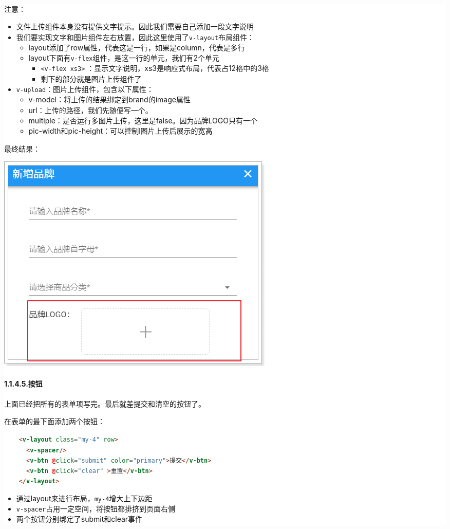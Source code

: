 注意：

- 文件上传组件本身没有提供文字提示。因此我们需要自己添加一段文字说明
- 我们要实现文字和图片组件左右放置，因此这里使用了`v-layout`布局组件：
  - layout添加了row属性，代表这是一行，如果是column，代表是多行
  - layout下面有`v-flex`组件，是这一行的单元，我们有2个单元
    - `<v-flex xs3>` ：显示文字说明，xs3是响应式布局，代表占12格中的3格
    - 剩下的部分就是图片上传组件了
- `v-upload`：图片上传组件，包含以下属性：
  - v-model：将上传的结果绑定到brand的image属性
  - url：上传的路径，我们先随便写一个。
  - multiple：是否运行多图片上传，这里是false。因为品牌LOGO只有一个
  - pic-width和pic-height：可以控制l图片上传后展示的宽高

最终结果：

 ![1526136024649](/images/leyou/1526136024649.png)



#### 1.1.4.5.按钮

上面已经把所有的表单项写完。最后就差提交和清空的按钮了。

在表单的最下面添加两个按钮：

```html
    <v-layout class="my-4" row>
      <v-spacer/>
      <v-btn @click="submit" color="primary">提交</v-btn>
      <v-btn @click="clear" >重置</v-btn>
    </v-layout>
```

- 通过layout来进行布局，`my-4`增大上下边距
- `v-spacer`占用一定空间，将按钮都排挤到页面右侧
- 两个按钮分别绑定了submit和clear事件
